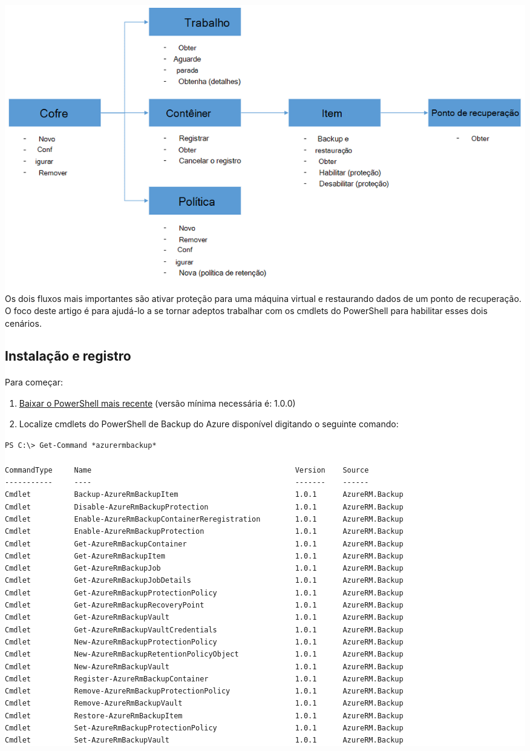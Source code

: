 ![Hierarquia de objeto](./media/backup-azure-vms-classic-automation/object-hierarchy.png)

Os dois fluxos mais importantes são ativar proteção para uma máquina virtual e restaurando dados de um ponto de recuperação. O foco deste artigo é para ajudá-lo a se tornar adeptos trabalhar com os cmdlets do PowerShell para habilitar esses dois cenários.


## <a name="setup-and-registration"></a>Instalação e registro
Para começar:

1. [Baixar o PowerShell mais recente](https://github.com/Azure/azure-powershell/releases) (versão mínima necessária é: 1.0.0)

2. Localize cmdlets do PowerShell de Backup do Azure disponível digitando o seguinte comando:

```
PS C:\> Get-Command *azurermbackup*

CommandType     Name                                               Version    Source
-----------     ----                                               -------    ------
Cmdlet          Backup-AzureRmBackupItem                           1.0.1      AzureRM.Backup
Cmdlet          Disable-AzureRmBackupProtection                    1.0.1      AzureRM.Backup
Cmdlet          Enable-AzureRmBackupContainerReregistration        1.0.1      AzureRM.Backup
Cmdlet          Enable-AzureRmBackupProtection                     1.0.1      AzureRM.Backup
Cmdlet          Get-AzureRmBackupContainer                         1.0.1      AzureRM.Backup
Cmdlet          Get-AzureRmBackupItem                              1.0.1      AzureRM.Backup
Cmdlet          Get-AzureRmBackupJob                               1.0.1      AzureRM.Backup
Cmdlet          Get-AzureRmBackupJobDetails                        1.0.1      AzureRM.Backup
Cmdlet          Get-AzureRmBackupProtectionPolicy                  1.0.1      AzureRM.Backup
Cmdlet          Get-AzureRmBackupRecoveryPoint                     1.0.1      AzureRM.Backup
Cmdlet          Get-AzureRmBackupVault                             1.0.1      AzureRM.Backup
Cmdlet          Get-AzureRmBackupVaultCredentials                  1.0.1      AzureRM.Backup
Cmdlet          New-AzureRmBackupProtectionPolicy                  1.0.1      AzureRM.Backup
Cmdlet          New-AzureRmBackupRetentionPolicyObject             1.0.1      AzureRM.Backup
Cmdlet          New-AzureRmBackupVault                             1.0.1      AzureRM.Backup
Cmdlet          Register-AzureRmBackupContainer                    1.0.1      AzureRM.Backup
Cmdlet          Remove-AzureRmBackupProtectionPolicy               1.0.1      AzureRM.Backup
Cmdlet          Remove-AzureRmBackupVault                          1.0.1      AzureRM.Backup
Cmdlet          Restore-AzureRmBackupItem                          1.0.1      AzureRM.Backup
Cmdlet          Set-AzureRmBackupProtectionPolicy                  1.0.1      AzureRM.Backup
Cmdlet          Set-AzureRmBackupVault                             1.0.1      AzureRM.Backup
```